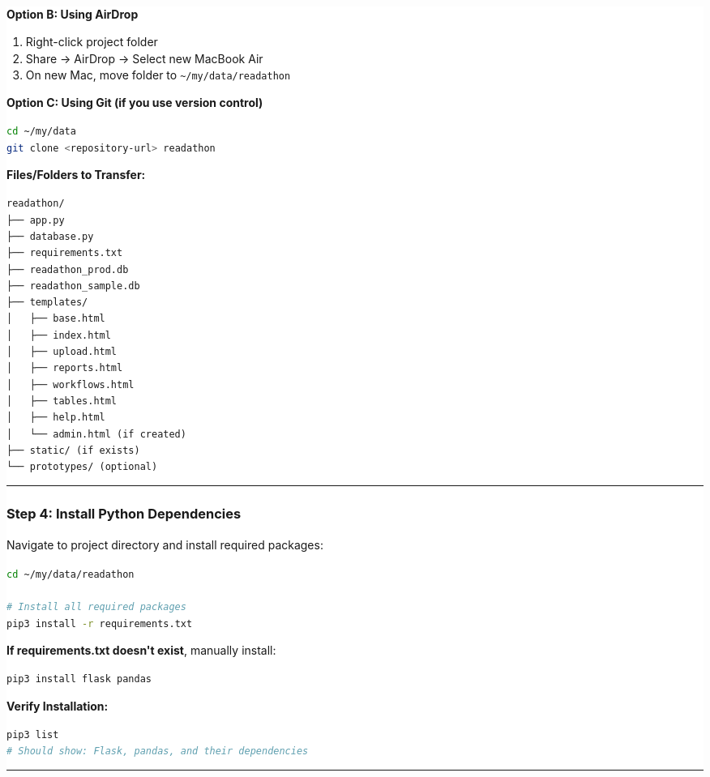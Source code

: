 **Option B: Using AirDrop**
1. Right-click project folder
2. Share → AirDrop → Select new MacBook Air
3. On new Mac, move folder to `~/my/data/readathon`

**Option C: Using Git (if you use version control)**
```bash
cd ~/my/data
git clone <repository-url> readathon
```

**Files/Folders to Transfer:**
```
readathon/
├── app.py
├── database.py
├── requirements.txt
├── readathon_prod.db
├── readathon_sample.db
├── templates/
│   ├── base.html
│   ├── index.html
│   ├── upload.html
│   ├── reports.html
│   ├── workflows.html
│   ├── tables.html
│   ├── help.html
│   └── admin.html (if created)
├── static/ (if exists)
└── prototypes/ (optional)
```

---

### Step 4: Install Python Dependencies

Navigate to project directory and install required packages:

```bash
cd ~/my/data/readathon

# Install all required packages
pip3 install -r requirements.txt
```

**If requirements.txt doesn't exist**, manually install:
```bash
pip3 install flask pandas
```

**Verify Installation:**
```bash
pip3 list
# Should show: Flask, pandas, and their dependencies
```

---